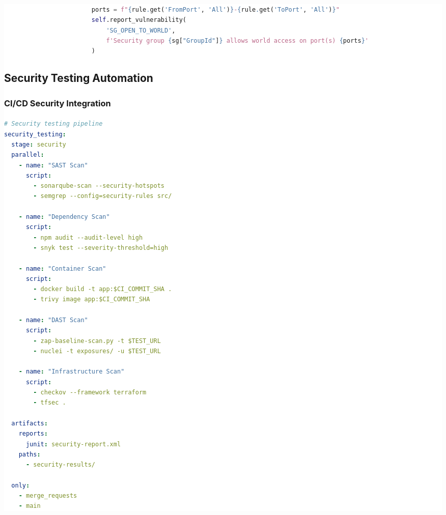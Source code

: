 ```python
                        ports = f"{rule.get('FromPort', 'All')}-{rule.get('ToPort', 'All')}"
                        self.report_vulnerability(
                            'SG_OPEN_TO_WORLD',
                            f'Security group {sg["GroupId"]} allows world access on port(s) {ports}'
                        )
```

## Security Testing Automation
### CI/CD Security Integration
```yaml
# Security testing pipeline
security_testing:
  stage: security
  parallel:
    - name: "SAST Scan"
      script:
        - sonarqube-scan --security-hotspots
        - semgrep --config=security-rules src/
        
    - name: "Dependency Scan"
      script:
        - npm audit --audit-level high
        - snyk test --severity-threshold=high
        
    - name: "Container Scan"
      script:
        - docker build -t app:$CI_COMMIT_SHA .
        - trivy image app:$CI_COMMIT_SHA
        
    - name: "DAST Scan"
      script:
        - zap-baseline-scan.py -t $TEST_URL
        - nuclei -t exposures/ -u $TEST_URL
        
    - name: "Infrastructure Scan"
      script:
        - checkov --framework terraform
        - tfsec .
        
  artifacts:
    reports:
      junit: security-report.xml
    paths:
      - security-results/
      
  only:
    - merge_requests
    - main
```
